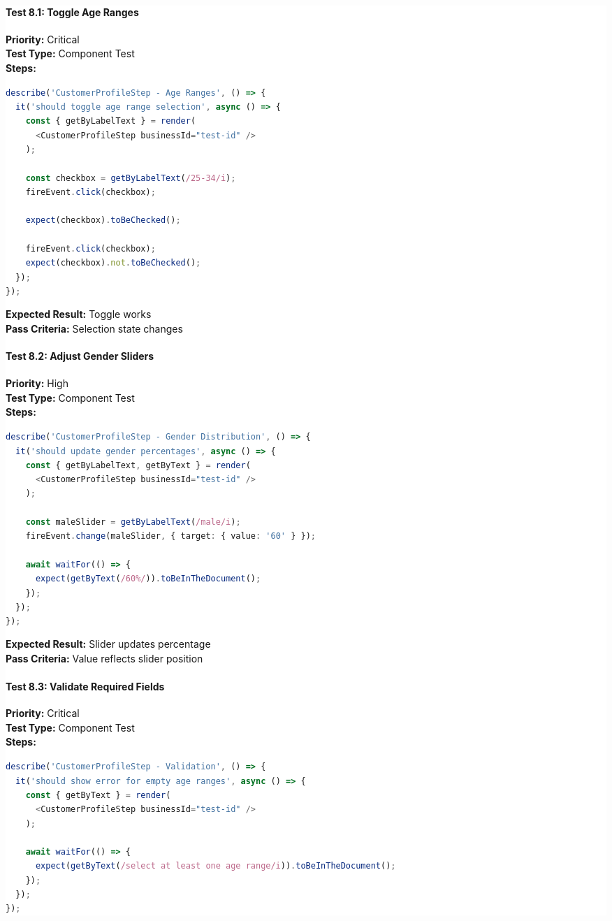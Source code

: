 #### Test 8.1: Toggle Age Ranges
**Priority:** Critical  
**Test Type:** Component Test  
**Steps:**
```typescript
describe('CustomerProfileStep - Age Ranges', () => {
  it('should toggle age range selection', async () => {
    const { getByLabelText } = render(
      <CustomerProfileStep businessId="test-id" />
    );
    
    const checkbox = getByLabelText(/25-34/i);
    fireEvent.click(checkbox);
    
    expect(checkbox).toBeChecked();
    
    fireEvent.click(checkbox);
    expect(checkbox).not.toBeChecked();
  });
});
```
**Expected Result:** Toggle works  
**Pass Criteria:** Selection state changes

#### Test 8.2: Adjust Gender Sliders
**Priority:** High  
**Test Type:** Component Test  
**Steps:**
```typescript
describe('CustomerProfileStep - Gender Distribution', () => {
  it('should update gender percentages', async () => {
    const { getByLabelText, getByText } = render(
      <CustomerProfileStep businessId="test-id" />
    );
    
    const maleSlider = getByLabelText(/male/i);
    fireEvent.change(maleSlider, { target: { value: '60' } });
    
    await waitFor(() => {
      expect(getByText(/60%/)).toBeInTheDocument();
    });
  });
});
```
**Expected Result:** Slider updates percentage  
**Pass Criteria:** Value reflects slider position

#### Test 8.3: Validate Required Fields
**Priority:** Critical  
**Test Type:** Component Test  
**Steps:**
```typescript
describe('CustomerProfileStep - Validation', () => {
  it('should show error for empty age ranges', async () => {
    const { getByText } = render(
      <CustomerProfileStep businessId="test-id" />
    );
    
    await waitFor(() => {
      expect(getByText(/select at least one age range/i)).toBeInTheDocument();
    });
  });
});
```